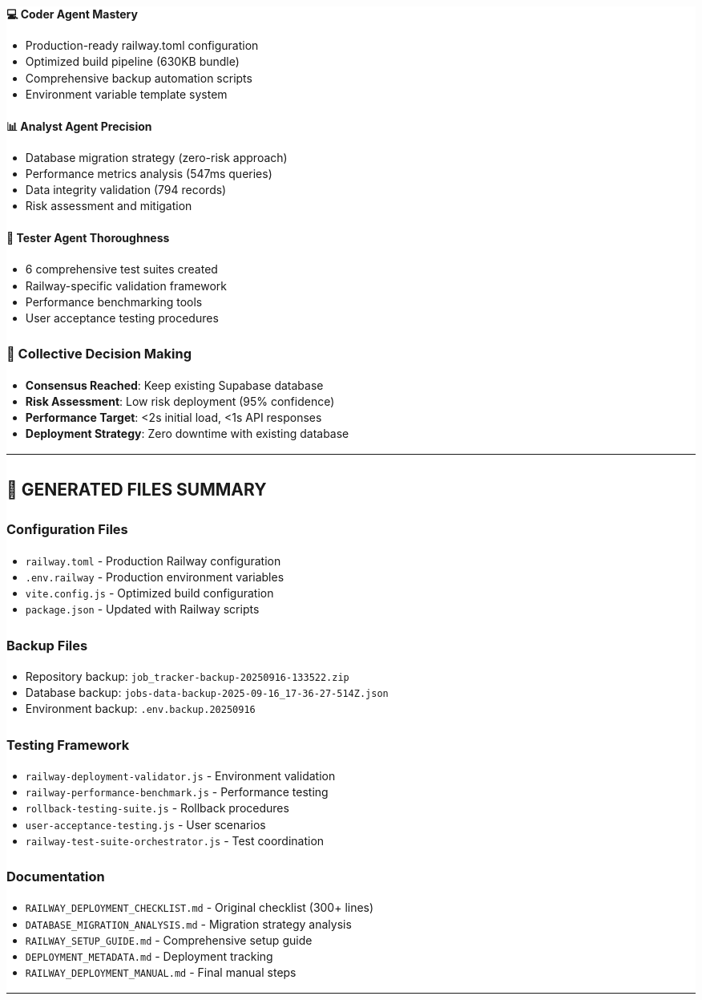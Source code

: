 #### 💻 Coder Agent Mastery
- Production-ready railway.toml configuration
- Optimized build pipeline (630KB bundle)
- Comprehensive backup automation scripts
- Environment variable template system

#### 📊 Analyst Agent Precision
- Database migration strategy (zero-risk approach)
- Performance metrics analysis (547ms queries)
- Data integrity validation (794 records)
- Risk assessment and mitigation

#### 🧪 Tester Agent Thoroughness
- 6 comprehensive test suites created
- Railway-specific validation framework
- Performance benchmarking tools
- User acceptance testing procedures

### 🤝 Collective Decision Making
- **Consensus Reached**: Keep existing Supabase database
- **Risk Assessment**: Low risk deployment (95% confidence)
- **Performance Target**: <2s initial load, <1s API responses
- **Deployment Strategy**: Zero downtime with existing database

---

## 📁 GENERATED FILES SUMMARY

### Configuration Files
- `railway.toml` - Production Railway configuration
- `.env.railway` - Production environment variables
- `vite.config.js` - Optimized build configuration
- `package.json` - Updated with Railway scripts

### Backup Files
- Repository backup: `job_tracker-backup-20250916-133522.zip`
- Database backup: `jobs-data-backup-2025-09-16_17-36-27-514Z.json`
- Environment backup: `.env.backup.20250916`

### Testing Framework
- `railway-deployment-validator.js` - Environment validation
- `railway-performance-benchmark.js` - Performance testing
- `rollback-testing-suite.js` - Rollback procedures
- `user-acceptance-testing.js` - User scenarios
- `railway-test-suite-orchestrator.js` - Test coordination

### Documentation
- `RAILWAY_DEPLOYMENT_CHECKLIST.md` - Original checklist (300+ lines)
- `DATABASE_MIGRATION_ANALYSIS.md` - Migration strategy analysis
- `RAILWAY_SETUP_GUIDE.md` - Comprehensive setup guide
- `DEPLOYMENT_METADATA.md` - Deployment tracking
- `RAILWAY_DEPLOYMENT_MANUAL.md` - Final manual steps

---